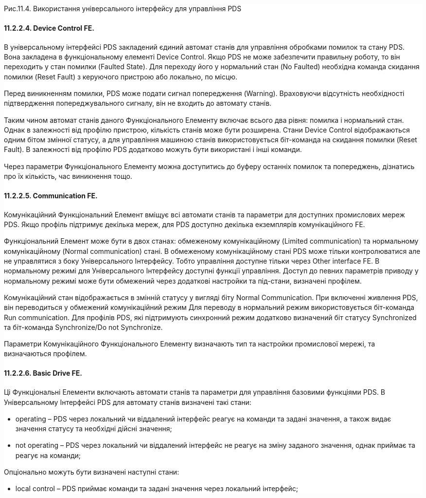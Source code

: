 Рис.11.4. Використання універсального інтерфейсу для управління PDS

#### 11.2.2.4. Device Control FE. 

В універсальному інтерфейсі PDS закладений єдиний автомат станів для управління обробками помилок та стану PDS. Вона закладена в функціональному елементі Device Control. Якщо PDS не може забезпечити правильну роботу, то він переходить у стан помилки (Faulted State). Для переходу його у нормальний стан (No Faulted) необхідна команда скидання помилки (Reset Fault) з керуючого пристрою або локально, по місцю. 

Перед виникненням помилки, PDS може подати сигнал попередження (Warning). Враховуючи відсутність необхідності підтвердження попереджувального сигналу, він не входить до автомату станів. 

Таким чином автомат станів даного Функціонального Елементу включає всього два рівня: помилка і нормальний стан. Однак в залежності від профілю пристрою, кількість станів може бути розширена. Стани Device Control відображаються одним бітом змінної статусу, а для управління машиною станів використовується біт-команда на скидання помилки (Reset Fault). В залежності від профілю PDS додатково можуть бути використані і інші команди.

Через параметри Функціонального Елементу можна доступитись до буферу останніх помилок та попереджень, дізнатись про їх кількість, час виникнення тощо. 

#### 11.2.2.5. Communication FE. 

Комунікаційний Функціональний Елемент вміщує всі автомати станів та параметри для доступних промислових мереж PDS. Якщо профіль підтримує декілька мереж, для PDS доступно декілька екземплярів комунікаційного FE. 

Функціональний Елемент може бути в двох станах: обмеженому комунікаційному (Limited communication) та нормальному комунікаційному (Normal communication) стані. В обмеженому комунікаційному стані PDS може тільки контролюватися але не управлятися з боку Універсального Інтерфейсу. Тобто управління доступне тільки через Other interface FE. В нормальному режимі для Універсального Інтерфейсу доступні функції управління. Доступ до певних параметрів приводу у нормальному режимі може бути обмежений через додаткові настройки та під-стани, визначені профілем. 

Комунікаційний стан відображається в змінній статусу у вигляді біту Normal Communication. При включенні живлення PDS, він переводиться у обмежений комунікаційний режим Для переводу в нормальний режим використовується біт-команда Run communication. Для профілів PDS, які підтримують синхронний режим додатково визначений біт статусу Synchronized та біт-команда Synchronize/Do not Synchronize.

Параметри Комунікаційного Функціонального Елементу визначають тип та настройки промислової мережі, та визначаються профілем.

#### 11.2.2.6. Basic Drive FE. 

Ці Функціональні Елементи включають автомати станів та параметри для управління базовими функціями PDS. В Універсальному Інтерфейсі PDS для автомату станів визначені такі стани:

-    operating –  PDS через локальний чи віддалений інтерфейс реагує на команди та задані значення, а також видає значення статусу та необхідні дійсні значення;

-    not operating – PDS через локальний чи віддалений інтерфейс не реагує на зміну заданого значення, однак приймає та реагує на команди;

Опціонально можуть бути визначені наступні стани:

-    local control – PDS приймає команди та задані значення через локальний інтерфейс;
